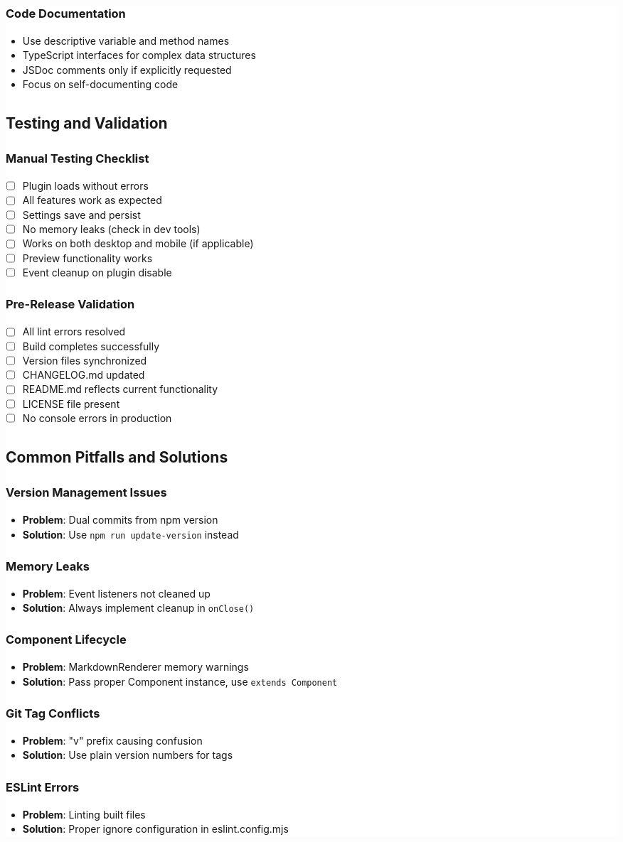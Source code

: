 ### Code Documentation
- Use descriptive variable and method names
- TypeScript interfaces for complex data structures
- JSDoc comments only if explicitly requested
- Focus on self-documenting code

## Testing and Validation

### Manual Testing Checklist
- [ ] Plugin loads without errors
- [ ] All features work as expected
- [ ] Settings save and persist
- [ ] No memory leaks (check in dev tools)
- [ ] Works on both desktop and mobile (if applicable)
- [ ] Preview functionality works
- [ ] Event cleanup on plugin disable

### Pre-Release Validation
- [ ] All lint errors resolved
- [ ] Build completes successfully
- [ ] Version files synchronized
- [ ] CHANGELOG.md updated
- [ ] README.md reflects current functionality
- [ ] LICENSE file present
- [ ] No console errors in production

## Common Pitfalls and Solutions

### Version Management Issues
- **Problem**: Dual commits from npm version
- **Solution**: Use `npm run update-version` instead

### Memory Leaks
- **Problem**: Event listeners not cleaned up
- **Solution**: Always implement cleanup in `onClose()`

### Component Lifecycle
- **Problem**: MarkdownRenderer memory warnings
- **Solution**: Pass proper Component instance, use `extends Component`

### Git Tag Conflicts
- **Problem**: "v" prefix causing confusion
- **Solution**: Use plain version numbers for tags

### ESLint Errors
- **Problem**: Linting built files
- **Solution**: Proper ignore configuration in eslint.config.mjs
